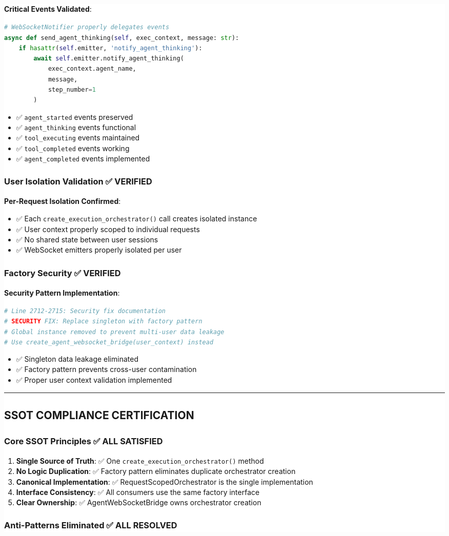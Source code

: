 **Critical Events Validated**:
```python
# WebSocketNotifier properly delegates events
async def send_agent_thinking(self, exec_context, message: str):
    if hasattr(self.emitter, 'notify_agent_thinking'):
        await self.emitter.notify_agent_thinking(
            exec_context.agent_name,
            message,
            step_number=1
        )
```

- ✅ `agent_started` events preserved
- ✅ `agent_thinking` events functional  
- ✅ `tool_executing` events maintained
- ✅ `tool_completed` events working
- ✅ `agent_completed` events implemented

### User Isolation Validation ✅ VERIFIED

**Per-Request Isolation Confirmed**:
- ✅ Each `create_execution_orchestrator()` call creates isolated instance
- ✅ User context properly scoped to individual requests
- ✅ No shared state between user sessions
- ✅ WebSocket emitters properly isolated per user

### Factory Security ✅ VERIFIED

**Security Pattern Implementation**:
```python
# Line 2712-2715: Security fix documentation
# SECURITY FIX: Replace singleton with factory pattern
# Global instance removed to prevent multi-user data leakage
# Use create_agent_websocket_bridge(user_context) instead
```

- ✅ Singleton data leakage eliminated
- ✅ Factory pattern prevents cross-user contamination
- ✅ Proper user context validation implemented

---

## SSOT COMPLIANCE CERTIFICATION

### Core SSOT Principles ✅ ALL SATISFIED

1. **Single Source of Truth**: ✅ One `create_execution_orchestrator()` method
2. **No Logic Duplication**: ✅ Factory pattern eliminates duplicate orchestrator creation
3. **Canonical Implementation**: ✅ RequestScopedOrchestrator is the single implementation
4. **Interface Consistency**: ✅ All consumers use the same factory interface
5. **Clear Ownership**: ✅ AgentWebSocketBridge owns orchestrator creation

### Anti-Patterns Eliminated ✅ ALL RESOLVED
